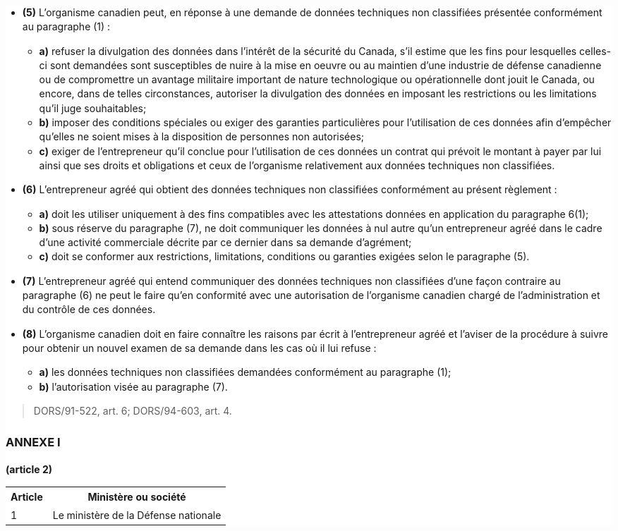 - **(5)** L’organisme canadien peut, en réponse à une demande de données techniques non classifiées présentée conformément au paragraphe (1) :
	- **a)** refuser la divulgation des données dans l’intérêt de la sécurité du Canada, s’il estime que les fins pour lesquelles celles-ci sont demandées sont susceptibles de nuire à la mise en oeuvre ou au maintien d’une industrie de défense canadienne ou de compromettre un avantage militaire important de nature technologique ou opérationnelle dont jouit le Canada, ou encore, dans de telles circonstances, autoriser la divulgation des données en imposant les restrictions ou les limitations qu’il juge souhaitables;
	- **b)** imposer des conditions spéciales ou exiger des garanties particulières pour l’utilisation de ces données afin d’empêcher qu’elles ne soient mises à la disposition de personnes non autorisées;
	- **c)** exiger de l’entrepreneur qu’il conclue pour l’utilisation de ces données un contrat qui prévoit le montant à payer par lui ainsi que ses droits et obligations et ceux de l’organisme relativement aux données techniques non classifiées.

- **(6)** L’entrepreneur agréé qui obtient des données techniques non classifiées conformément au présent règlement :
	- **a)** doit les utiliser uniquement à des fins compatibles avec les attestations données en application du paragraphe 6(1);
	- **b)** sous réserve du paragraphe (7), ne doit communiquer les données à nul autre qu’un entrepreneur agréé dans le cadre d’une activité commerciale décrite par ce dernier dans sa demande d’agrément;
	- **c)** doit se conformer aux restrictions, limitations, conditions ou garanties exigées selon le paragraphe (5).

- **(7)** L’entrepreneur agréé qui entend communiquer des données techniques non classifiées d’une façon contraire au paragraphe (6) ne peut le faire qu’en conformité avec une autorisation de l’organisme canadien chargé de l’administration et du contrôle de ces données.

- **(8)** L’organisme canadien doit en faire connaître les raisons par écrit à l’entrepreneur agréé et l’aviser de la procédure à suivre pour obtenir un nouvel examen de sa demande dans les cas où il lui refuse :
	- **a)** les données techniques non classifiées demandées conformément au paragraphe (1);
	- **b)** l’autorisation visée au paragraphe (7).
> DORS/91-522, art. 6; DORS/94-603, art. 4.





### **ANNEXE I** 
**(article 2)**
<table>
<tr>
<th>Article</th>
<th>Ministère ou société</th>
</tr>
<tr>
<td>1</td>
<td>Le ministère de la Défense nationale</td>
</tr>
</table>


